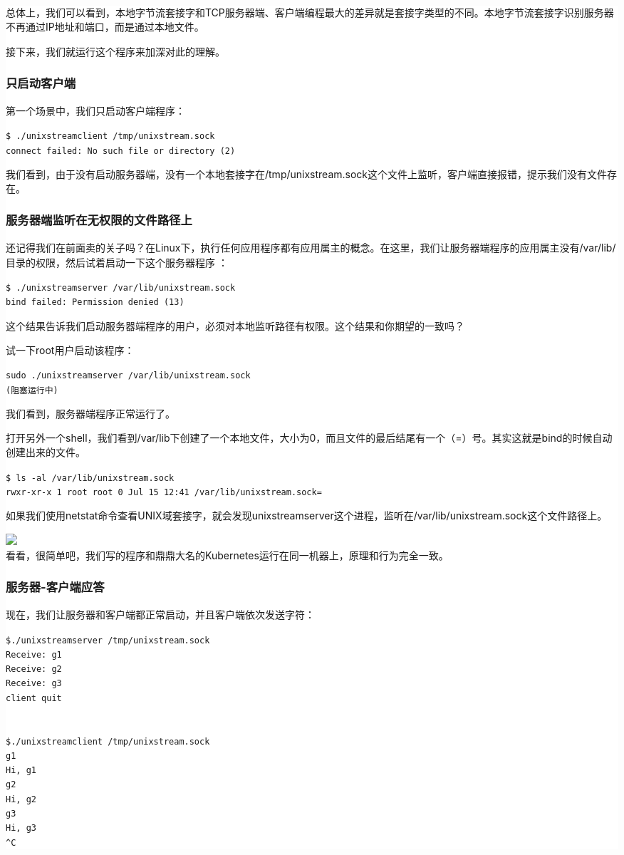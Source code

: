 总体上，我们可以看到，本地字节流套接字和TCP服务器端、客户端编程最大的差异就是套接字类型的不同。本地字节流套接字识别服务器不再通过IP地址和端口，而是通过本地文件。

接下来，我们就运行这个程序来加深对此的理解。

### 只启动客户端

第一个场景中，我们只启动客户端程序：

    $ ./unixstreamclient /tmp/unixstream.sock
    connect failed: No such file or directory (2)
    

我们看到，由于没有启动服务器端，没有一个本地套接字在/tmp/unixstream.sock这个文件上监听，客户端直接报错，提示我们没有文件存在。

### 服务器端监听在无权限的文件路径上

还记得我们在前面卖的关子吗？在Linux下，执行任何应用程序都有应用属主的概念。在这里，我们让服务器端程序的应用属主没有/var/lib/目录的权限，然后试着启动一下这个服务器程序 ：

    $ ./unixstreamserver /var/lib/unixstream.sock
    bind failed: Permission denied (13)
    

这个结果告诉我们启动服务器端程序的用户，必须对本地监听路径有权限。这个结果和你期望的一致吗？

试一下root用户启动该程序：

    sudo ./unixstreamserver /var/lib/unixstream.sock
    (阻塞运行中)
    

我们看到，服务器端程序正常运行了。

打开另外一个shell，我们看到/var/lib下创建了一个本地文件，大小为0，而且文件的最后结尾有一个（=）号。其实这就是bind的时候自动创建出来的文件。

    $ ls -al /var/lib/unixstream.sock
    rwxr-xr-x 1 root root 0 Jul 15 12:41 /var/lib/unixstream.sock=
    

如果我们使用netstat命令查看UNIX域套接字，就会发现unixstreamserver这个进程，监听在/var/lib/unixstream.sock这个文件路径上。

![](https://static001.geekbang.org/resource/image/58/b1/58d259d15b7012645d168a9c5d9f3fb1.jpg)  
看看，很简单吧，我们写的程序和鼎鼎大名的Kubernetes运行在同一机器上，原理和行为完全一致。

### 服务器-客户端应答

现在，我们让服务器和客户端都正常启动，并且客户端依次发送字符：

    $./unixstreamserver /tmp/unixstream.sock
    Receive: g1
    Receive: g2
    Receive: g3
    client quit
    

    $./unixstreamclient /tmp/unixstream.sock
    g1
    Hi, g1
    g2
    Hi, g2
    g3
    Hi, g3
    ^C
    